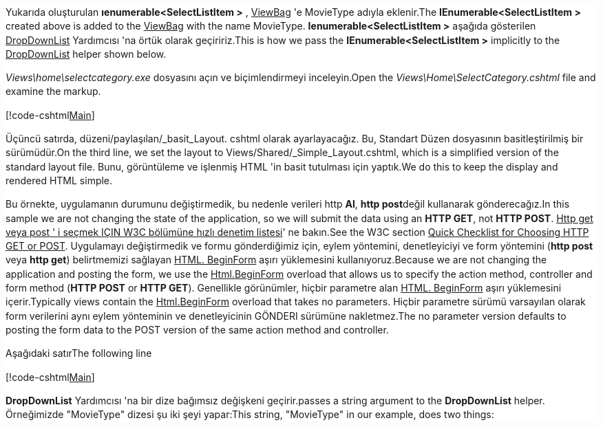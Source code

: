 <span data-ttu-id="f97c1-148">Yukarıda oluşturulan **ıenumerable&lt;SelectListItem &gt;** , [ViewBag](https://blogs.msdn.com/b/rickandy/archive/2011/01/28/dynamic-v-strongly-typed-views.aspx) 'e MovieType adıyla eklenir.</span><span class="sxs-lookup"><span data-stu-id="f97c1-148">The **IEnumerable&lt;SelectListItem &gt;** created above is added to the [ViewBag](https://blogs.msdn.com/b/rickandy/archive/2011/01/28/dynamic-v-strongly-typed-views.aspx) with the name MovieType.</span></span> <span data-ttu-id="f97c1-149">**Ienumerable&lt;SelectListItem &gt;** aşağıda gösterilen [DropDownList](https://msdn.microsoft.com/library/dd492738.aspx) Yardımcısı 'na örtük olarak geçiririz.</span><span class="sxs-lookup"><span data-stu-id="f97c1-149">This is how we pass the **IEnumerable&lt;SelectListItem &gt;** implicitly to the [DropDownList](https://msdn.microsoft.com/library/dd492738.aspx) helper shown below.</span></span>

<span data-ttu-id="f97c1-150">*Views\home\selectcategory.exe* dosyasını açın ve biçimlendirmeyi inceleyin.</span><span class="sxs-lookup"><span data-stu-id="f97c1-150">Open the *Views\Home\SelectCategory.cshtml* file and examine the markup.</span></span>

[!code-cshtml[Main](using-the-dropdownlist-helper-with-aspnet-mvc/samples/sample3.cshtml)]

<span data-ttu-id="f97c1-151">Üçüncü satırda, düzeni/paylaşılan/\_basit\_Layout. cshtml olarak ayarlayacağız. Bu, Standart Düzen dosyasının basitleştirilmiş bir sürümüdür.</span><span class="sxs-lookup"><span data-stu-id="f97c1-151">On the third line, we set the layout to Views/Shared/\_Simple\_Layout.cshtml, which is a simplified version of the standard layout file.</span></span> <span data-ttu-id="f97c1-152">Bunu, görüntüleme ve işlenmiş HTML 'in basit tutulması için yaptık.</span><span class="sxs-lookup"><span data-stu-id="f97c1-152">We do this to keep the display and rendered HTML simple.</span></span>

<span data-ttu-id="f97c1-153">Bu örnekte, uygulamanın durumunu değiştirmedik, bu nedenle verileri http **Al**, **http post**değil kullanarak gönderecağız.</span><span class="sxs-lookup"><span data-stu-id="f97c1-153">In this sample we are not changing the state of the application, so we will submit the data using an **HTTP GET**, not **HTTP POST**.</span></span> <span data-ttu-id="f97c1-154">[Http get veya post ' i seçmek IÇIN W3C bölümüne hızlı denetim listesi](http://www.w3.org/2001/tag/doc/whenToUseGet.html#checklist)' ne bakın.</span><span class="sxs-lookup"><span data-stu-id="f97c1-154">See the W3C section [Quick Checklist for Choosing HTTP GET or POST](http://www.w3.org/2001/tag/doc/whenToUseGet.html#checklist).</span></span> <span data-ttu-id="f97c1-155">Uygulamayı değiştirmedik ve formu gönderdiğimiz için, eylem yöntemini, denetleyiciyi ve form yöntemini (**http post** veya **http get**) belirtmemizi sağlayan [HTML. BeginForm](https://msdn.microsoft.com/library/dd460344.aspx) aşırı yüklemesini kullanıyoruz.</span><span class="sxs-lookup"><span data-stu-id="f97c1-155">Because we are not changing the application and posting the form, we use the [Html.BeginForm](https://msdn.microsoft.com/library/dd460344.aspx) overload that allows us to specify the action method, controller and form method (**HTTP POST** or **HTTP GET**).</span></span> <span data-ttu-id="f97c1-156">Genellikle görünümler, hiçbir parametre alan [HTML. BeginForm](https://msdn.microsoft.com/library/dd505244.aspx) aşırı yüklemesini içerir.</span><span class="sxs-lookup"><span data-stu-id="f97c1-156">Typically views contain the [Html.BeginForm](https://msdn.microsoft.com/library/dd505244.aspx) overload that takes no parameters.</span></span> <span data-ttu-id="f97c1-157">Hiçbir parametre sürümü varsayılan olarak form verilerini aynı eylem yönteminin ve denetleyicinin GÖNDERI sürümüne nakletmez.</span><span class="sxs-lookup"><span data-stu-id="f97c1-157">The no parameter version defaults to posting the form data to the POST version of the same action method and controller.</span></span>

<span data-ttu-id="f97c1-158">Aşağıdaki satır</span><span class="sxs-lookup"><span data-stu-id="f97c1-158">The following line</span></span>

[!code-cshtml[Main](using-the-dropdownlist-helper-with-aspnet-mvc/samples/sample4.cshtml)]

<span data-ttu-id="f97c1-159">**DropDownList** Yardımcısı 'na bir dize bağımsız değişkeni geçirir.</span><span class="sxs-lookup"><span data-stu-id="f97c1-159">passes a string argument to the **DropDownList** helper.</span></span> <span data-ttu-id="f97c1-160">Örneğimizde "MovieType" dizesi şu iki şeyi yapar:</span><span class="sxs-lookup"><span data-stu-id="f97c1-160">This string, "MovieType" in our example, does two things:</span></span>
